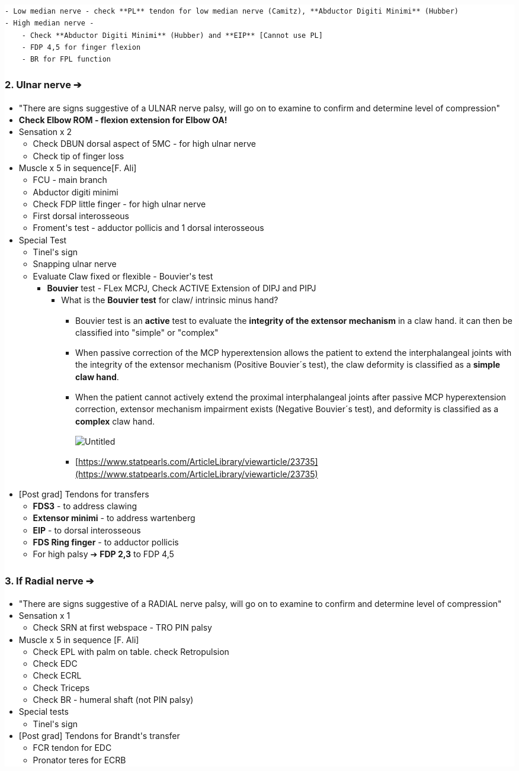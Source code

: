     - Low median nerve - check **PL** tendon for low median nerve (Camitz), **Abductor Digiti Minimi** (Hubber)
    - High median nerve -
        - Check **Abductor Digiti Minimi** (Hubber) and **EIP** [Cannot use PL]
        - FDP 4,5 for finger flexion
        - BR for FPL function

### 2. Ulnar nerve ➔

- "There are signs suggestive of a ULNAR nerve palsy, will go on to examine to confirm and determine level of compression"
- **Check Elbow ROM - flexion extension for Elbow OA!**
- Sensation x 2
    - Check DBUN dorsal aspect of 5MC - for high ulnar nerve
    - Check tip of finger loss
- Muscle x 5 in sequence[F. Ali]
    - FCU - main branch
    - Abductor digiti minimi
    - Check FDP little finger - for high ulnar nerve
    - First dorsal interosseous
    - Froment's test - adductor pollicis and 1 dorsal interosseous
- Special Test
    - Tinel's sign
    - Snapping ulnar nerve
    - Evaluate Claw fixed or flexible - Bouvier's test
        - **Bouvier** test - FLex MCPJ, Check  ACTIVE Extension of DIPJ and PIPJ
            - What is the **Bouvier test** for claw/ intrinsic minus hand?
                - Bouvier test is an **active** test to evaluate the **integrity of the extensor mechanism** in a claw hand. it can then be classified into "simple" or "complex"
                - When passive correction of the MCP hyperextension allows the patient to extend the interphalangeal joints with the integrity of the extensor mechanism (Positive Bouvier´s test), the claw deformity is classified as a **simple claw hand**.
                - When the patient cannot actively extend the proximal interphalangeal joints after passive MCP hyperextension correction, extensor mechanism impairment exists (Negative Bouvier´s test), and deformity is classified as a **complex** claw hand.
                    
                    ![Untitled](Hand%20Examination%20made%20Simple%20330fe0f2e87a49feb3897c61135888e0/Untitled.png)
                    
                - [https://www.statpearls.com/ArticleLibrary/viewarticle/23735](https://www.statpearls.com/ArticleLibrary/viewarticle/23735)
- [Post grad] Tendons for transfers
    - **FDS3** - to address clawing
    - **Extensor minimi** - to address wartenberg
    - **EIP** - to dorsal interosseous
    - **FDS Ring finger** - to adductor pollicis
    - For high palsy ➔ **FDP 2,3** to FDP 4,5

### 3. If Radial nerve ➔

- "There are signs suggestive of a RADIAL nerve palsy, will go on to examine to confirm and determine level of compression"
- Sensation x 1
    - Check SRN at first webspace - TRO PIN palsy
- Muscle x 5 in sequence [F. Ali]
    - Check EPL with palm on table. check Retropulsion
    - Check EDC
    - Check ECRL
    - Check Triceps
    - Check BR - humeral shaft (not PIN palsy)
- Special tests
    - Tinel's sign
- [Post grad] Tendons for Brandt's transfer
    - FCR tendon for EDC
    - Pronator teres for ECRB